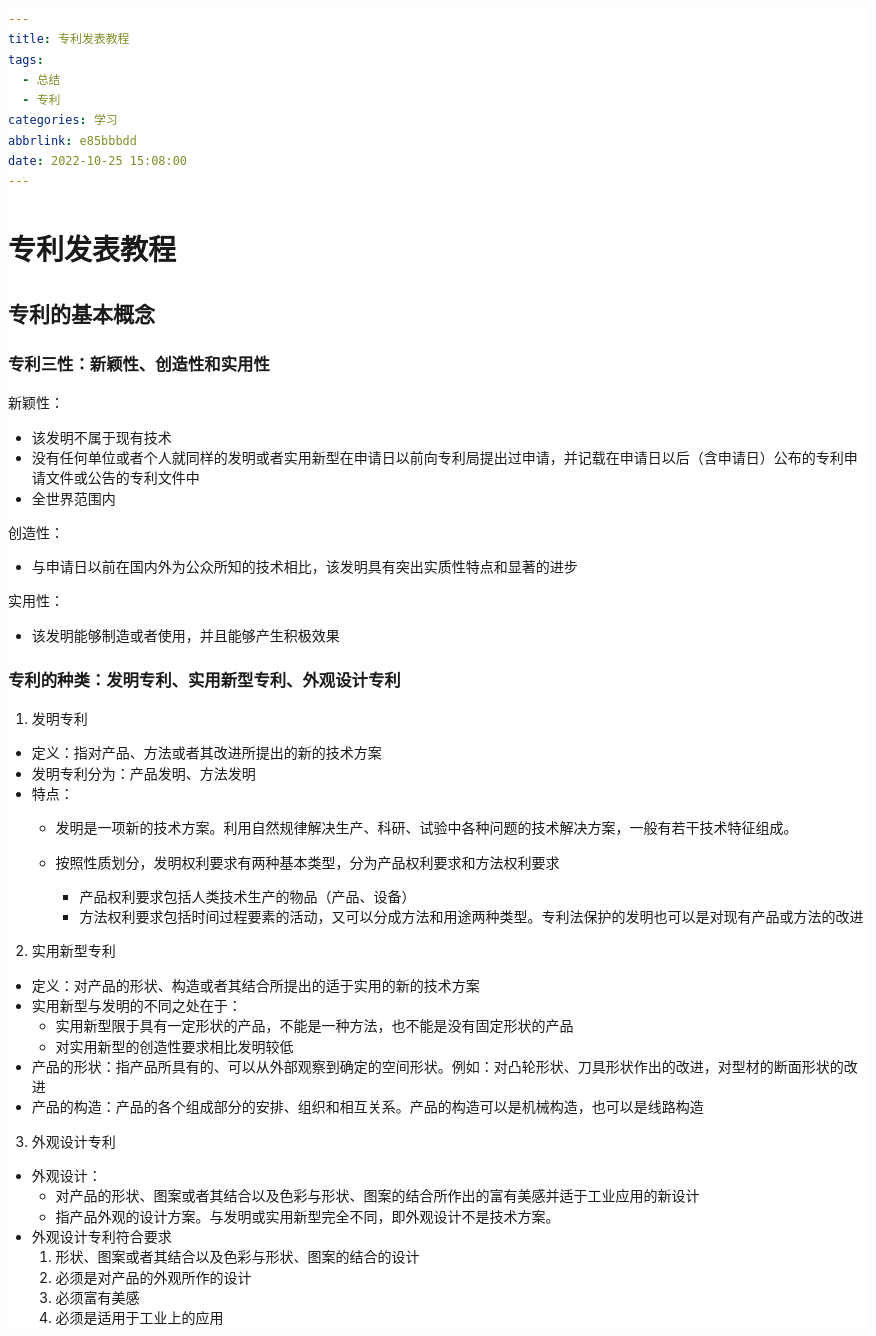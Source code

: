 ```yaml
---
title: 专利发表教程
tags:
  - 总结
  - 专利
categories: 学习
abbrlink: e85bbbdd
date: 2022-10-25 15:08:00
---
```


# 专利发表教程

## 专利的基本概念

### 专利三性：新颖性、创造性和实用性

新颖性：

- 该发明不属于现有技术
- 没有任何单位或者个人就同样的发明或者实用新型在申请日以前向专利局提出过申请，并记载在申请日以后（含申请日）公布的专利申请文件或公告的专利文件中
- 全世界范围内

创造性：

- 与申请日以前在国内外为公众所知的技术相比，该发明具有突出实质性特点和显著的进步

实用性：

- 该发明能够制造或者使用，并且能够产生积极效果

###  专利的种类：发明专利、实用新型专利、外观设计专利

1. 发明专利
- 定义：指对产品、方法或者其改进所提出的新的技术方案
- 发明专利分为：产品发明、方法发明
- 特点：
  - 发明是一项新的技术方案。利用自然规律解决生产、科研、试验中各种问题的技术解决方案，一般有若干技术特征组成。
  - 按照性质划分，发明权利要求有两种基本类型，分为产品权利要求和方法权利要求

    - 产品权利要求包括人类技术生产的物品（产品、设备）
    - 方法权利要求包括时间过程要素的活动，又可以分成方法和用途两种类型。专利法保护的发明也可以是对现有产品或方法的改进

2. 实用新型专利
- 定义：对产品的形状、构造或者其结合所提出的适于实用的新的技术方案
- 实用新型与发明的不同之处在于：
  - 实用新型限于具有一定形状的产品，不能是一种方法，也不能是没有固定形状的产品
  - 对实用新型的创造性要求相比发明较低
- 产品的形状：指产品所具有的、可以从外部观察到确定的空间形状。例如：对凸轮形状、刀具形状作出的改进，对型材的断面形状的改进
- 产品的构造：产品的各个组成部分的安排、组织和相互关系。产品的构造可以是机械构造，也可以是线路构造

3. 外观设计专利
- 外观设计：
  - 对产品的形状、图案或者其结合以及色彩与形状、图案的结合所作出的富有美感并适于工业应用的新设计
  - 指产品外观的设计方案。与发明或实用新型完全不同，即外观设计不是技术方案。
- 外观设计专利符合要求
  1. 形状、图案或者其结合以及色彩与形状、图案的结合的设计
  2. 必须是对产品的外观所作的设计
  3. 必须富有美感
  4. 必须是适用于工业上的应用

